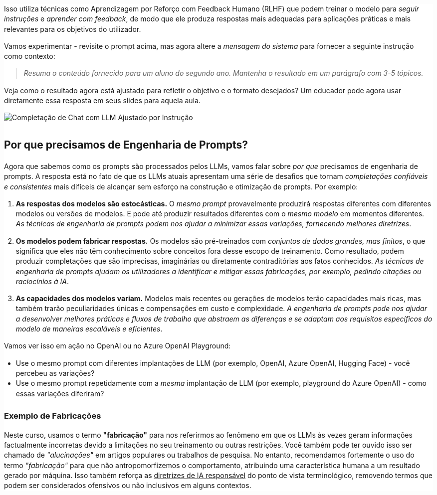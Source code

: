 Isso utiliza técnicas como Aprendizagem por Reforço com Feedback Humano (RLHF) que podem treinar o modelo para _seguir instruções_ e _aprender com feedback_, de modo que ele produza respostas mais adequadas para aplicações práticas e mais relevantes para os objetivos do utilizador.

Vamos experimentar - revisite o prompt acima, mas agora altere a _mensagem do sistema_ para fornecer a seguinte instrução como contexto:

> _Resuma o conteúdo fornecido para um aluno do segundo ano. Mantenha o resultado em um parágrafo com 3-5 tópicos._

Veja como o resultado agora está ajustado para refletir o objetivo e o formato desejados? Um educador pode agora usar diretamente essa resposta em seus slides para aquela aula.

![Completação de Chat com LLM Ajustado por Instrução](../../../translated_images/04-playground-chat-instructions.b30bbfbdf92f2d051639c9bc23f74a0e2482f8dc7f0dafc6cc6fda81b2b00534.pt.png)

## Por que precisamos de Engenharia de Prompts?

Agora que sabemos como os prompts são processados pelos LLMs, vamos falar sobre _por que_ precisamos de engenharia de prompts. A resposta está no fato de que os LLMs atuais apresentam uma série de desafios que tornam _completações confiáveis e consistentes_ mais difíceis de alcançar sem esforço na construção e otimização de prompts. Por exemplo:

1. **As respostas dos modelos são estocásticas.** O _mesmo prompt_ provavelmente produzirá respostas diferentes com diferentes modelos ou versões de modelos. E pode até produzir resultados diferentes com o _mesmo modelo_ em momentos diferentes. _As técnicas de engenharia de prompts podem nos ajudar a minimizar essas variações, fornecendo melhores diretrizes_.  

1. **Os modelos podem fabricar respostas.** Os modelos são pré-treinados com _conjuntos de dados grandes, mas finitos_, o que significa que eles não têm conhecimento sobre conceitos fora desse escopo de treinamento. Como resultado, podem produzir completações que são imprecisas, imaginárias ou diretamente contraditórias aos fatos conhecidos. _As técnicas de engenharia de prompts ajudam os utilizadores a identificar e mitigar essas fabricações, por exemplo, pedindo citações ou raciocínios à IA_.  

1. **As capacidades dos modelos variam.** Modelos mais recentes ou gerações de modelos terão capacidades mais ricas, mas também trarão peculiaridades únicas e compensações em custo e complexidade. _A engenharia de prompts pode nos ajudar a desenvolver melhores práticas e fluxos de trabalho que abstraem as diferenças e se adaptam aos requisitos específicos do modelo de maneiras escaláveis e eficientes_.  

Vamos ver isso em ação no OpenAI ou no Azure OpenAI Playground:

- Use o mesmo prompt com diferentes implantações de LLM (por exemplo, OpenAI, Azure OpenAI, Hugging Face) - você percebeu as variações?  
- Use o mesmo prompt repetidamente com a _mesma_ implantação de LLM (por exemplo, playground do Azure OpenAI) - como essas variações diferiram?  

### Exemplo de Fabricações

Neste curso, usamos o termo **"fabricação"** para nos referirmos ao fenômeno em que os LLMs às vezes geram informações factualmente incorretas devido a limitações no seu treinamento ou outras restrições. Você também pode ter ouvido isso ser chamado de _"alucinações"_ em artigos populares ou trabalhos de pesquisa. No entanto, recomendamos fortemente o uso do termo _"fabricação"_ para que não antropomorfizemos o comportamento, atribuindo uma característica humana a um resultado gerado por máquina. Isso também reforça as [diretrizes de IA responsável](https://www.microsoft.com/ai/responsible-ai?WT.mc_id=academic-105485-koreyst) do ponto de vista terminológico, removendo termos que podem ser considerados ofensivos ou não inclusivos em alguns contextos.
